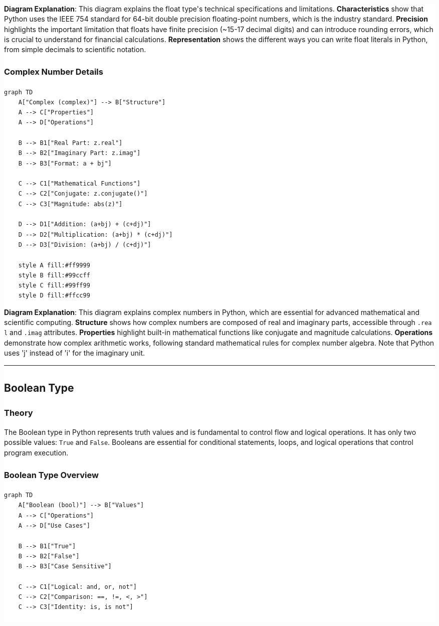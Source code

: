 **Diagram Explanation**: This diagram explains the float type's technical specifications and limitations. **Characteristics** show that Python uses the IEEE 754 standard for 64-bit double precision floating-point numbers, which is the industry standard. **Precision** highlights the important limitation that floats have finite precision (~15-17 decimal digits) and can introduce rounding errors, which is crucial to understand for financial calculations. **Representation** shows the different ways you can write float literals in Python, from simple decimals to scientific notation.

### Complex Number Details
```mermaid
graph TD
    A["Complex (complex)"] --> B["Structure"]
    A --> C["Properties"]
    A --> D["Operations"]
    
    B --> B1["Real Part: z.real"]
    B --> B2["Imaginary Part: z.imag"]
    B --> B3["Format: a + bj"]
    
    C --> C1["Mathematical Functions"]
    C --> C2["Conjugate: z.conjugate()"]
    C --> C3["Magnitude: abs(z)"]
    
    D --> D1["Addition: (a+bj) + (c+dj)"]
    D --> D2["Multiplication: (a+bj) * (c+dj)"]
    D --> D3["Division: (a+bj) / (c+dj)"]
    
    style A fill:#ff9999
    style B fill:#99ccff
    style C fill:#99ff99
    style D fill:#ffcc99
```

**Diagram Explanation**: This diagram explains complex numbers in Python, which are essential for advanced mathematical and scientific computing. **Structure** shows how complex numbers are composed of real and imaginary parts, accessible through `.real` and `.imag` attributes. **Properties** highlight built-in mathematical functions like conjugate and magnitude calculations. **Operations** demonstrate how complex arithmetic works, following standard mathematical rules for complex number algebra. Note that Python uses 'j' instead of 'i' for the imaginary unit.

---

## Boolean Type

### Theory
The Boolean type in Python represents truth values and is fundamental to control flow and logical operations. It has only two possible values: `True` and `False`. Booleans are essential for conditional statements, loops, and logical operations that control program execution.

### Boolean Type Overview
```mermaid
graph TD
    A["Boolean (bool)"] --> B["Values"]
    A --> C["Operations"]
    A --> D["Use Cases"]
    
    B --> B1["True"]
    B --> B2["False"]
    B --> B3["Case Sensitive"]
    
    C --> C1["Logical: and, or, not"]
    C --> C2["Comparison: ==, !=, <, >"]
    C --> C3["Identity: is, is not"]
    
```